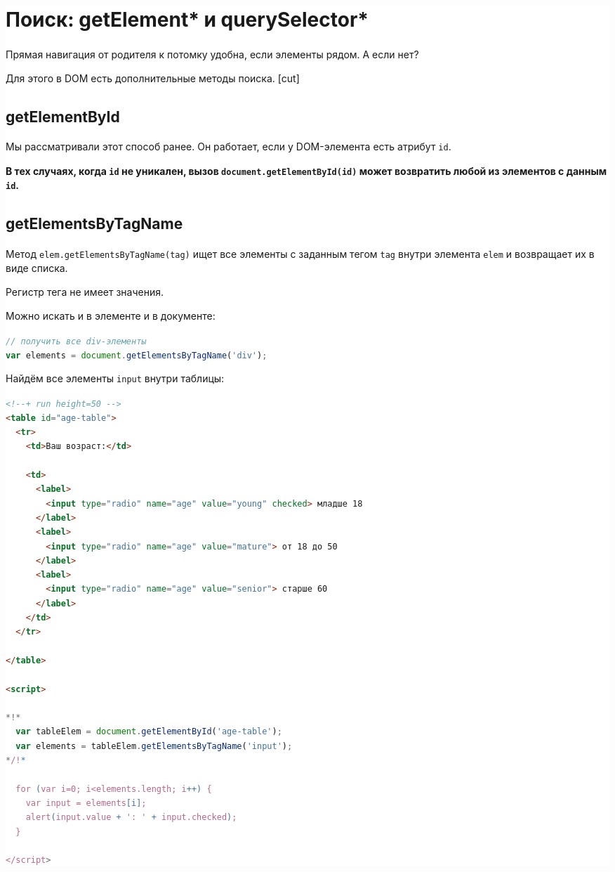 # Поиск: getElement* и querySelector*

Прямая навигация от родителя к потомку удобна, если элементы рядом. А если нет?

Для этого в DOM есть дополнительные методы поиска.
[cut]
## getElementById   

Мы рассматривали этот способ ранее. Он работает, если у DOM-элемента есть атрибут `id`. 

**В тех случаях, когда `id` не уникален, вызов `document.getElementById(id)` может возвратить любой из элементов с данным `id`.**

## getElementsByTagName   

Метод `elem.getElementsByTagName(tag)` ищет все элементы с заданным тегом `tag` внутри элемента `elem` и возвращает их в виде списка.

Регистр тега не имеет значения.

Можно искать и в элементе и в документе:

```js
// получить все div-элементы
var elements = document.getElementsByTagName('div');
```

Найдём все элементы `input` внутри таблицы:

```html
<!--+ run height=50 -->
<table id="age-table">
  <tr>
    <td>Ваш возраст:</td>

    <td>
      <label>
        <input type="radio" name="age" value="young" checked> младше 18
      </label>
      <label>
        <input type="radio" name="age" value="mature"> от 18 до 50
      </label>
      <label>
        <input type="radio" name="age" value="senior"> старше 60
      </label>
    </td>
  </tr>

</table>

<script>

*!*
  var tableElem = document.getElementById('age-table');
  var elements = tableElem.getElementsByTagName('input');
*/!*

  for (var i=0; i<elements.length; i++) {
    var input = elements[i];  
    alert(input.value + ': ' + input.checked);
  }

</script>
```
